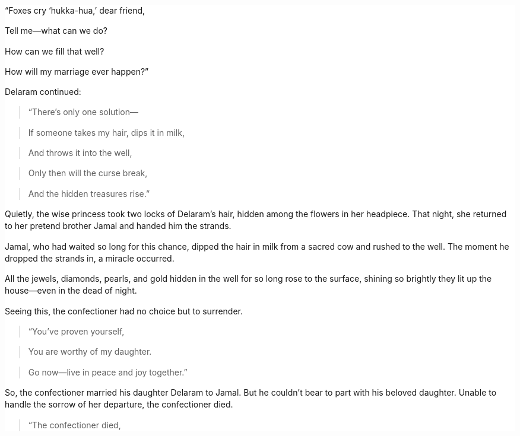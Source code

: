 “Foxes cry ‘hukka-hua,’ dear friend,

Tell me—what can we do?

How can we fill that well?

How will my marriage ever happen?”

Delaram continued:

> “There’s only one solution—

>

>

> If someone takes my hair, dips it in milk,

>

> And throws it into the well,

>

> Only then will the curse break,

>

> And the hidden treasures rise.”

>

Quietly, the wise princess took two locks of Delaram’s hair, hidden among the flowers in her headpiece. That night, she returned to her pretend brother Jamal and handed him the strands.

Jamal, who had waited so long for this chance, dipped the hair in milk from a sacred cow and rushed to the well. The moment he dropped the strands in, a miracle occurred.

All the jewels, diamonds, pearls, and gold hidden in the well for so long rose to the surface, shining so brightly they lit up the house—even in the dead of night.

Seeing this, the confectioner had no choice but to surrender.

> “You’ve proven yourself,

>

>

> You are worthy of my daughter.

>

> Go now—live in peace and joy together.”

>

So, the confectioner married his daughter Delaram to Jamal. But he couldn’t bear to part with his beloved daughter. Unable to handle the sorrow of her departure, the confectioner died.

> “The confectioner died,

>

>
